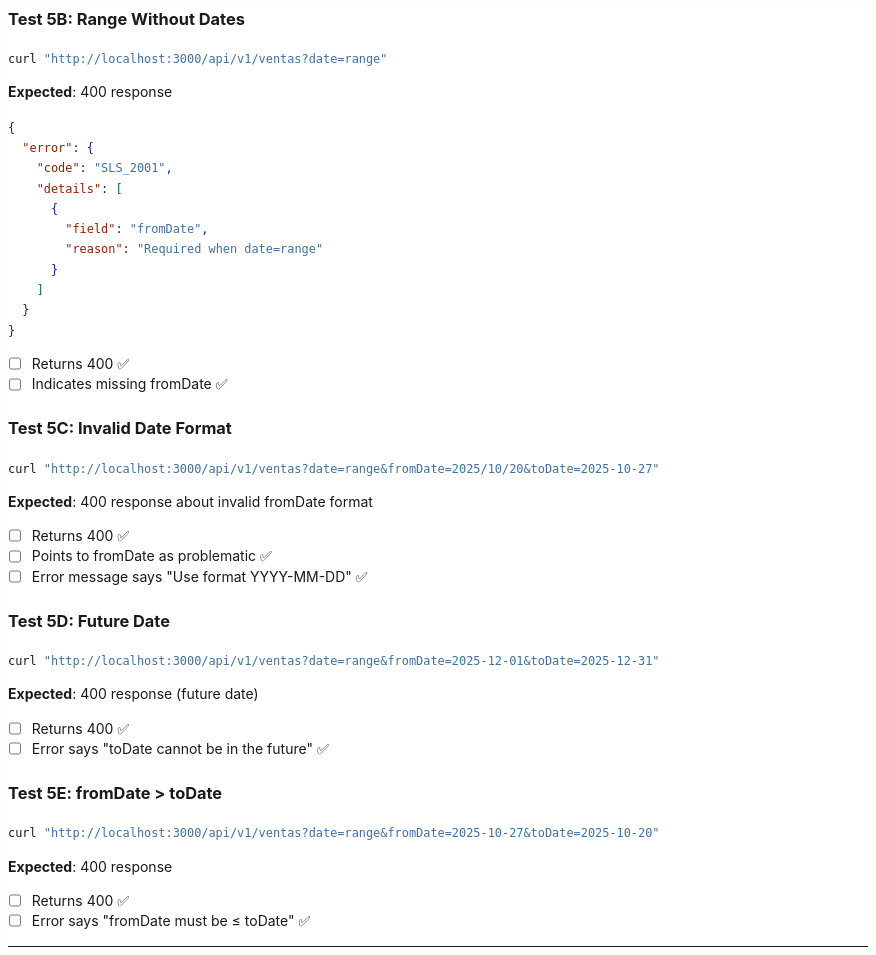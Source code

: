 ### Test 5B: Range Without Dates

```bash
curl "http://localhost:3000/api/v1/ventas?date=range"
```

**Expected**: 400 response
```json
{
  "error": {
    "code": "SLS_2001",
    "details": [
      {
        "field": "fromDate",
        "reason": "Required when date=range"
      }
    ]
  }
}
```

- [ ] Returns 400 ✅
- [ ] Indicates missing fromDate ✅

### Test 5C: Invalid Date Format

```bash
curl "http://localhost:3000/api/v1/ventas?date=range&fromDate=2025/10/20&toDate=2025-10-27"
```

**Expected**: 400 response about invalid fromDate format

- [ ] Returns 400 ✅
- [ ] Points to fromDate as problematic ✅
- [ ] Error message says "Use format YYYY-MM-DD" ✅

### Test 5D: Future Date

```bash
curl "http://localhost:3000/api/v1/ventas?date=range&fromDate=2025-12-01&toDate=2025-12-31"
```

**Expected**: 400 response (future date)

- [ ] Returns 400 ✅
- [ ] Error says "toDate cannot be in the future" ✅

### Test 5E: fromDate > toDate

```bash
curl "http://localhost:3000/api/v1/ventas?date=range&fromDate=2025-10-27&toDate=2025-10-20"
```

**Expected**: 400 response

- [ ] Returns 400 ✅
- [ ] Error says "fromDate must be ≤ toDate" ✅

---
